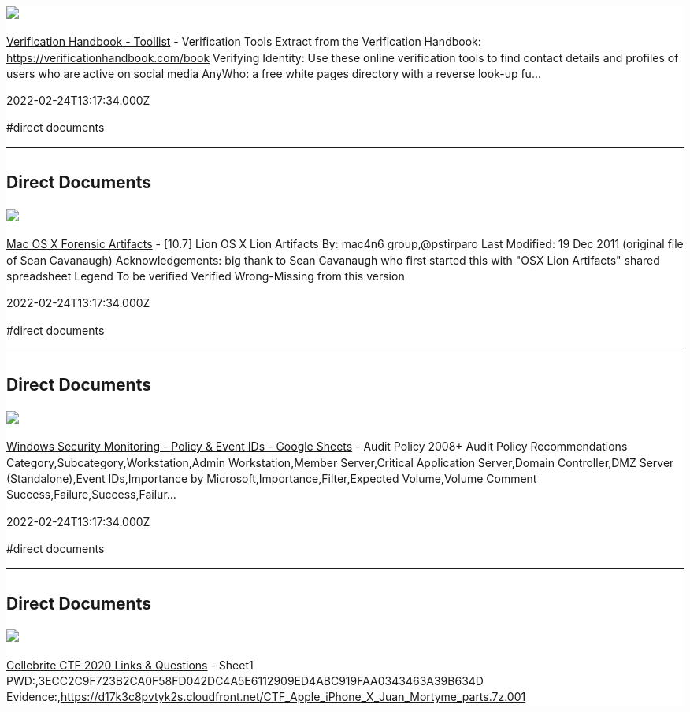 ![](https://lh3.googleusercontent.com/docs/AHkbwyLziIfhJH0TdPxvtHYm5A12aJQxcRk2gmODzGFUdpT882BCWQpGQPXFQZKcQxi5-06wNv__qp52ntecyh5O531xIJMZj2CvR0bctmYKS4m_=w1200-h630-p)

[Verification Handbook - Toollist](https://docs.google.com/document/d/14jugVfxt3DLi2IlrevFKlXRg9C4Dl93Cvs73LxJmwqQ/edit) - Verification Tools  Extract from the Verification Handbook: https://verificationhandbook.com/book    Verifying Identity: Use these online verification tools to find contact details and profiles of users who are active on social media AnyWho: a free white pages directory with a reverse look-up fu...

2022-02-24T13:17:34.000Z

#direct documents

---

## Direct Documents

![](https://lh3.googleusercontent.com/docs/AHkbwyIveW4rD-i67CeqtgjxZ3k3vwaEHBNOK6XH3VD6844aMFHr_6DxAeeFTGbVr-EdiO9laxTU6uhATUrtHyQvc9kWdAaDiyWHf9K0uiFeECk=w1200-h630-p)

[Mac OS X Forensic Artifacts](https://docs.google.com/spreadsheets/d/1X2Hu0NE2ptdRj023OVWIGp5dqZOw-CfxHLOW_GNGpX8/edit#gid=1317205466) - [10.7] Lion  OS X Lion Artifacts By: mac4n6 group,@pstirparo Last Modified: 19 Dec 2011 (original file of Sean Cavanaugh) Acknowledgements: big thank to Sean Cavanaugh who first started this with "OSX Lion Artifacts" shared spreadsheet Legend To be verified Verified Wrong-Missing from this version

2022-02-24T13:17:34.000Z

#direct documents

---

## Direct Documents

![](https://lh3.googleusercontent.com/docs/AHkbwyJqwW-nA3KCfoCjt-8pc5K7DaXC8wr5xX38TUDwhWfWU1RmKiK2_xcWYHYAkNJuYoIgdbWVTESkyCCDLHsas6Hr55CV7jYftA7l-6lgv9N3=w1200-h630-p)

[Windows Security Monitoring - Policy & Event IDs - Google Sheets](https://docs.google.com/spreadsheets/d/1BhR3cymZ53ZJfJdKAGKszuB-jgsr8GBJBOCJl50WGKE/edit) - Audit Policy 2008+  Audit Policy Recommendations Category,Subcategory,Workstation,Admin Workstation,Member Server,Critical Application Server,Domain Controller,DMZ Server (Standalone),Event IDs,Importance by Microsoft,Importance,Filter,Expected Volume,Volume Comment Success,Failure,Success,Failur...

2022-02-24T13:17:34.000Z

#direct documents

---

## Direct Documents

![](https://lh3.googleusercontent.com/docs/AHkbwyL0wY7iJC3X0HtaXc3_s4gCTZhS2t6n_9tyZKDr7FG7JRuYU8vSWylyDr5QY5rdxu6BV8ufhdNd2R8MiRChK7Zoep6QFvwwGB3Lb4mX1Kaq=w1200-h630-p)

[Cellebrite CTF 2020 Links & Questions](https://docs.google.com/spreadsheets/d/1s_lxRPuDRkBz4qspJAX0IRy1SAjcmWqHVi9AyqdbY4I/edit?usp=sharing) - Sheet1  PWD:,3ECC2C9F723B2CA0F58FD042DC4A5E6112909ED4ABC919FAA0343463A39B634D Evidence:,https://d17k3c8pvtyk2s.cloudfront.net/CTF_Apple_iPhone_X_Juan_Mortyme_parts.7z.001
